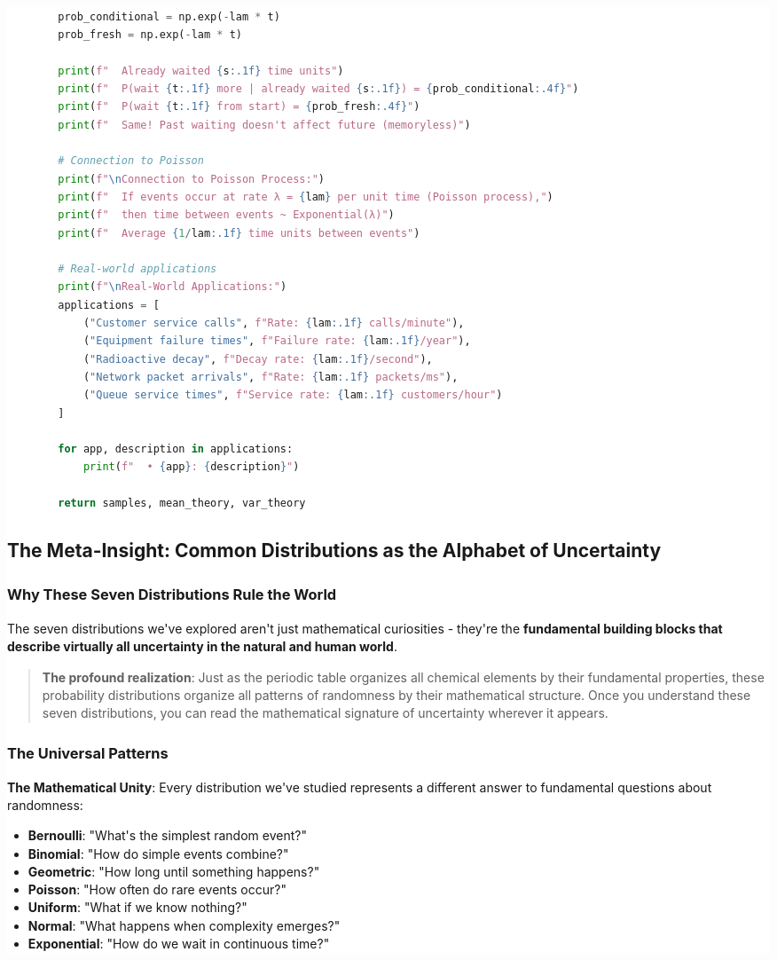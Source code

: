 ```python
        prob_conditional = np.exp(-lam * t)
        prob_fresh = np.exp(-lam * t)
        
        print(f"  Already waited {s:.1f} time units")
        print(f"  P(wait {t:.1f} more | already waited {s:.1f}) = {prob_conditional:.4f}")
        print(f"  P(wait {t:.1f} from start) = {prob_fresh:.4f}")
        print(f"  Same! Past waiting doesn't affect future (memoryless)")
        
        # Connection to Poisson
        print(f"\nConnection to Poisson Process:")
        print(f"  If events occur at rate λ = {lam} per unit time (Poisson process),")
        print(f"  then time between events ~ Exponential(λ)")
        print(f"  Average {1/lam:.1f} time units between events")
        
        # Real-world applications
        print(f"\nReal-World Applications:")
        applications = [
            ("Customer service calls", f"Rate: {lam:.1f} calls/minute"),
            ("Equipment failure times", f"Failure rate: {lam:.1f}/year"),
            ("Radioactive decay", f"Decay rate: {lam:.1f}/second"),
            ("Network packet arrivals", f"Rate: {lam:.1f} packets/ms"),
            ("Queue service times", f"Service rate: {lam:.1f} customers/hour")
        ]
        
        for app, description in applications:
            print(f"  • {app}: {description}")
        
        return samples, mean_theory, var_theory

```


## The Meta-Insight: Common Distributions as the Alphabet of Uncertainty

### Why These Seven Distributions Rule the World

The seven distributions we've explored aren't just mathematical curiosities - they're the **fundamental building blocks that describe virtually all uncertainty in the natural and human world**.

> **The profound realization**: Just as the periodic table organizes all chemical elements by their fundamental properties, these probability distributions organize all patterns of randomness by their mathematical structure. Once you understand these seven distributions, you can read the mathematical signature of uncertainty wherever it appears.

### The Universal Patterns

**The Mathematical Unity**: Every distribution we've studied represents a different answer to fundamental questions about randomness:

- **Bernoulli**: "What's the simplest random event?"
- **Binomial**: "How do simple events combine?"  
- **Geometric**: "How long until something happens?"
- **Poisson**: "How often do rare events occur?"
- **Uniform**: "What if we know nothing?"
- **Normal**: "What happens when complexity emerges?"
- **Exponential**: "How do we wait in continuous time?"
